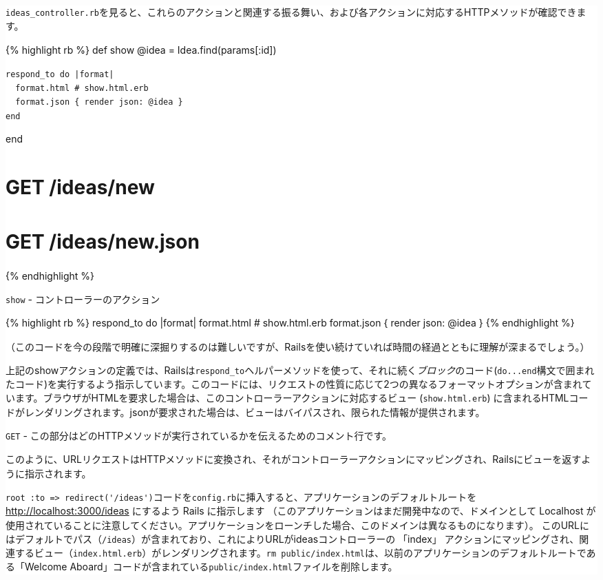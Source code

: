 </table>

`ideas_controller.rb`を見ると、これらのアクションと関連する振る舞い、および各アクションに対応するHTTPメソッドが確認できます。

{% highlight rb %}
def show
    @idea = Idea.find(params[:id])

    respond_to do |format|
      format.html # show.html.erb
      format.json { render json: @idea }
    end
  end

  # GET /ideas/new
  # GET /ideas/new.json
{% endhighlight %}

`show` - コントローラーのアクション

{% highlight rb %}
respond_to do |format|
      format.html # show.html.erb
      format.json { render json: @idea }
{% endhighlight %}

（このコードを今の段階で明確に深掘りするのは難しいですが、Railsを使い続けていれば時間の経過とともに理解が深まるでしょう。）

上記のshowアクションの定義では、Railsは`respond_to`ヘルパーメソッドを使って、それに続く*ブロック*のコード(`do...end`構文で囲まれたコード)を実行するよう指示しています。このコードには、リクエストの性質に応じて2つの異なるフォーマットオプションが含まれています。ブラウザがHTMLを要求した場合は、このコントローラーアクションに対応するビュー (`show.html.erb`) に含まれるHTMLコードがレンダリングされます。jsonが要求された場合は、ビューはバイパスされ、限られた情報が提供されます。

`GET` - この部分はどのHTTPメソッドが実行されているかを伝えるためのコメント行です。

このように、URLリクエストはHTTPメソッドに変換され、それがコントローラーアクションにマッピングされ、Railsにビューを返すように指示されます。

`root :to => redirect('/ideas')`コードを`config.rb`に挿入すると、アプリケーションのデフォルトルートを[http://localhost:3000/ideas](http://localhost:3000/ideas) にするよう Rails に指示します （このアプリケーションはまだ開発中なので、ドメインとして Localhost が使用されていることに注意してください。アプリケーションをローンチした場合、このドメインは異なるものになります）。 このURLにはデフォルトでパス（`/ideas`）が含まれており、これによりURLがideasコントローラーの 「index」 アクションにマッピングされ、関連するビュー（`index.html.erb`）がレンダリングされます。`rm public/index.html`は、以前のアプリケーションのデフォルトルートである「Welcome Aboard」コードが含まれている`public/index.html`ファイルを削除します。
